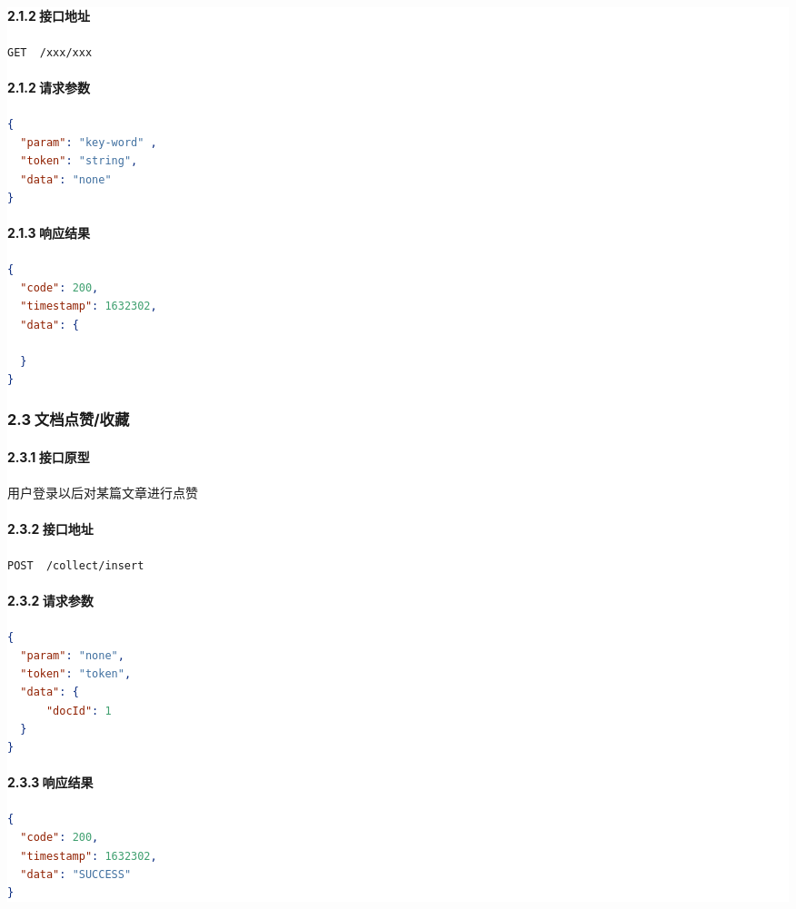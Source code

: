 #### 2.1.2 接口地址
```http request
GET  /xxx/xxx
```
#### 2.1.2 请求参数
```json
{
  "param": "key-word" ,
  "token": "string",
  "data": "none"
}
```

#### 2.1.3 响应结果
```json
{
  "code": 200,
  "timestamp": 1632302,
  "data": {
    
  }
}
```

### 2.3 文档点赞/收藏
#### 2.3.1 接口原型
用户登录以后对某篇文章进行点赞

#### 2.3.2 接口地址
```http request
POST  /collect/insert
```
#### 2.3.2 请求参数

```json
{
  "param": "none",
  "token": "token",
  "data": {
      "docId": 1
  }
}
```

#### 2.3.3 响应结果
```json
{
  "code": 200,
  "timestamp": 1632302,
  "data": "SUCCESS"
}
```
